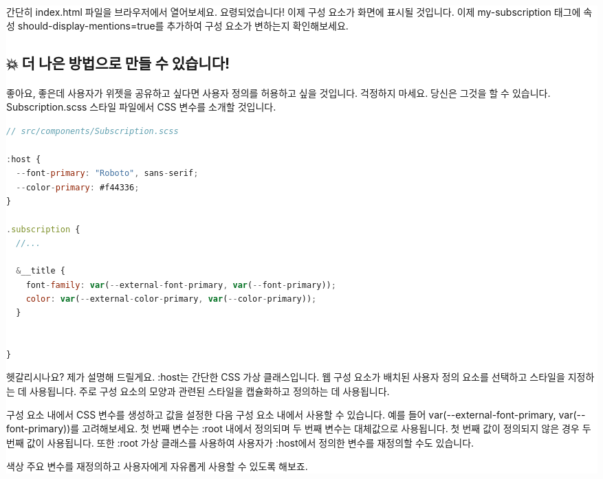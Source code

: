 간단히 index.html 파일을 브라우저에서 열어보세요. 요령되었습니다! 이제 구성 요소가 화면에 표시될 것입니다. 이제 my-subscription 태그에 속성 should-display-mentions=true를 추가하여 구성 요소가 변하는지 확인해보세요.

## 💥 더 나은 방법으로 만들 수 있습니다!

좋아요, 좋은데 사용자가 위젯을 공유하고 싶다면 사용자 정의를 허용하고 싶을 것입니다. 걱정하지 마세요. 당신은 그것을 할 수 있습니다. Subscription.scss 스타일 파일에서 CSS 변수를 소개할 것입니다.



<ins class="adsbygoogle"
  style="display:block"
  data-ad-client="ca-pub-4877378276818686"
  data-ad-slot="9743150776"
  data-ad-format="auto"
  data-full-width-responsive="true"></ins>

  <script>
  (adsbygoogle = window.adsbygoogle || []).push({});
  </script>

```js
// src/components/Subscription.scss

:host {
  --font-primary: "Roboto", sans-serif;
  --color-primary: #f44336;
}

.subscription {
  //...

  &__title {
    font-family: var(--external-font-primary, var(--font-primary));
    color: var(--external-color-primary, var(--color-primary));
  }


}
```

헷갈리시나요? 제가 설명해 드릴게요. :host는 간단한 CSS 가상 클래스입니다. 웹 구성 요소가 배치된 사용자 정의 요소를 선택하고 스타일을 지정하는 데 사용됩니다. 주로 구성 요소의 모양과 관련된 스타일을 캡슐화하고 정의하는 데 사용됩니다.

구성 요소 내에서 CSS 변수를 생성하고 값을 설정한 다음 구성 요소 내에서 사용할 수 있습니다. 예를 들어 var(--external-font-primary, var(--font-primary))를 고려해보세요. 첫 번째 변수는 :root 내에서 정의되며 두 번째 변수는 대체값으로 사용됩니다. 첫 번째 값이 정의되지 않은 경우 두 번째 값이 사용됩니다. 또한 :root 가상 클래스를 사용하여 사용자가 :host에서 정의한 변수를 재정의할 수도 있습니다.

색상 주요 변수를 재정의하고 사용자에게 자유롭게 사용할 수 있도록 해보죠.



<ins class="adsbygoogle"
  style="display:block"
  data-ad-client="ca-pub-4877378276818686"
  data-ad-slot="9743150776"
  data-ad-format="auto"
  data-full-width-responsive="true"></ins>
